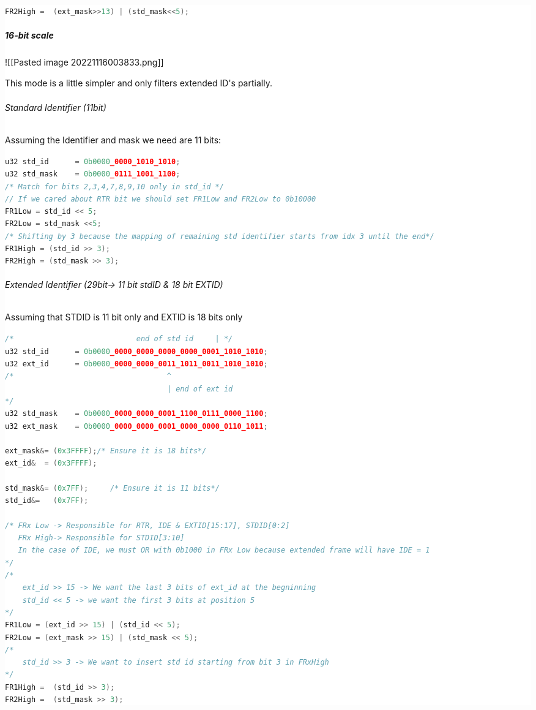 ```c
FR2High =  (ext_mask>>13) | (std_mask<<5);
```




<div style="page-break-after: always;"></div>

##### 16-bit scale

![[Pasted image 20221116003833.png]]

This mode is a little simpler and only filters extended ID's partially.

###### Standard Identifier (11bit)

Assuming the Identifier and mask we need are 11 bits:

```c
u32 std_id      = 0b0000_0000_1010_1010;
u32 std_mask    = 0b0000_0111_1001_1100;
/* Match for bits 2,3,4,7,8,9,10 only in std_id */
// If we cared about RTR bit we should set FR1Low and FR2Low to 0b10000
FR1Low = std_id << 5;
FR2Low = std_mask <<5;
/* Shifting by 3 because the mapping of remaining std identifier starts from idx 3 until the end*/
FR1High = (std_id >> 3);
FR2High = (std_mask >> 3);
```


<div style="page-break-after: always;"></div>

###### Extended Identifier (29bit-> 11 bit stdID & 18 bit EXTID)

Assuming that STDID is 11 bit only and EXTID is 18 bits only

```c
/*                            end of std id     | */
u32 std_id      = 0b0000_0000_0000_0000_0000_0001_1010_1010;
u32 ext_id      = 0b0000_0000_0000_0011_1011_0011_1010_1010;
/*                                   ^
									 | end of ext id
*/
u32 std_mask    = 0b0000_0000_0000_0001_1100_0111_0000_1100;
u32 ext_mask    = 0b0000_0000_0000_0001_0000_0000_0110_1011;

ext_mask&= (0x3FFFF);/* Ensure it is 18 bits*/
ext_id&  = (0x3FFFF);

std_mask&= (0x7FF);     /* Ensure it is 11 bits*/
std_id&=   (0x7FF);

/* FRx Low -> Responsible for RTR, IDE & EXTID[15:17], STDID[0:2]
   FRx High-> Responsible for STDID[3:10]
   In the case of IDE, we must OR with 0b1000 in FRx Low because extended frame will have IDE = 1 
*/
/*
	ext_id >> 15 -> We want the last 3 bits of ext_id at the begninning
	std_id << 5 -> we want the first 3 bits at position 5
*/
FR1Low = (ext_id >> 15) | (std_id << 5);
FR2Low = (ext_mask >> 15) | (std_mask << 5);
/* 
	std_id >> 3 -> We want to insert std id starting from bit 3 in FRxHigh
*/
FR1High =  (std_id >> 3);
FR2High =  (std_mask >> 3);
```